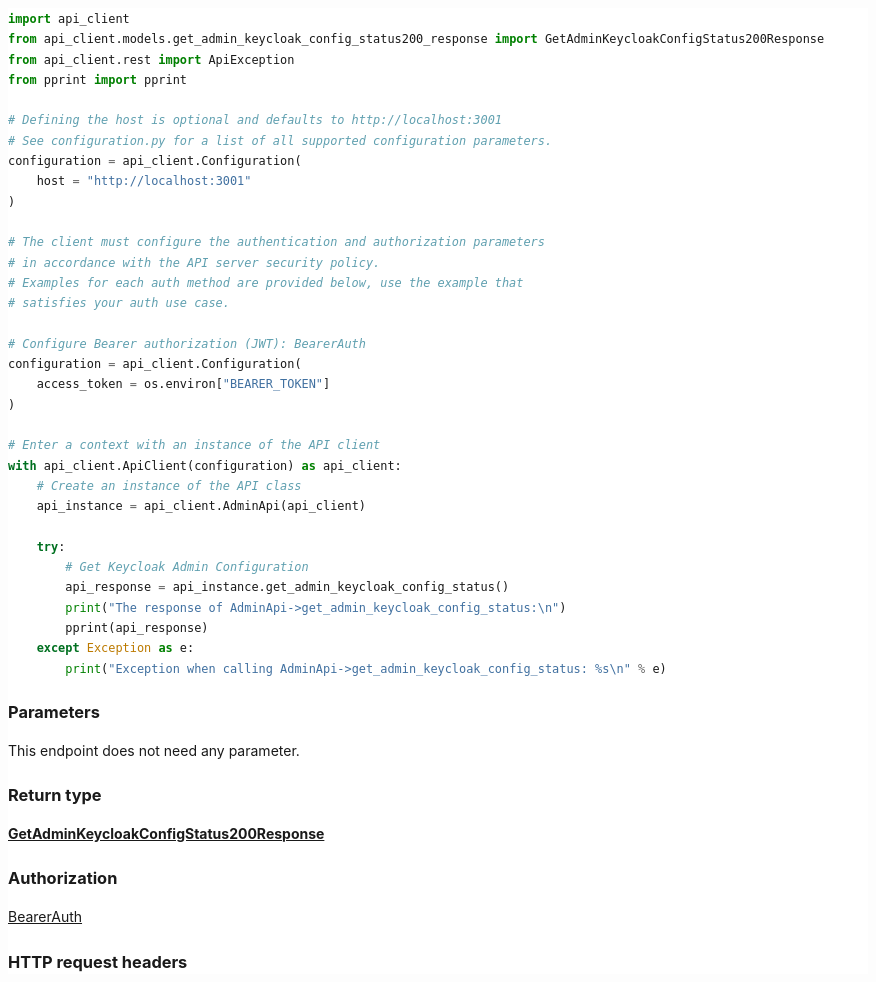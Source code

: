 ```python
import api_client
from api_client.models.get_admin_keycloak_config_status200_response import GetAdminKeycloakConfigStatus200Response
from api_client.rest import ApiException
from pprint import pprint

# Defining the host is optional and defaults to http://localhost:3001
# See configuration.py for a list of all supported configuration parameters.
configuration = api_client.Configuration(
    host = "http://localhost:3001"
)

# The client must configure the authentication and authorization parameters
# in accordance with the API server security policy.
# Examples for each auth method are provided below, use the example that
# satisfies your auth use case.

# Configure Bearer authorization (JWT): BearerAuth
configuration = api_client.Configuration(
    access_token = os.environ["BEARER_TOKEN"]
)

# Enter a context with an instance of the API client
with api_client.ApiClient(configuration) as api_client:
    # Create an instance of the API class
    api_instance = api_client.AdminApi(api_client)

    try:
        # Get Keycloak Admin Configuration
        api_response = api_instance.get_admin_keycloak_config_status()
        print("The response of AdminApi->get_admin_keycloak_config_status:\n")
        pprint(api_response)
    except Exception as e:
        print("Exception when calling AdminApi->get_admin_keycloak_config_status: %s\n" % e)
```



### Parameters

This endpoint does not need any parameter.

### Return type

[**GetAdminKeycloakConfigStatus200Response**](GetAdminKeycloakConfigStatus200Response.md)

### Authorization

[BearerAuth](../README.md#BearerAuth)

### HTTP request headers
